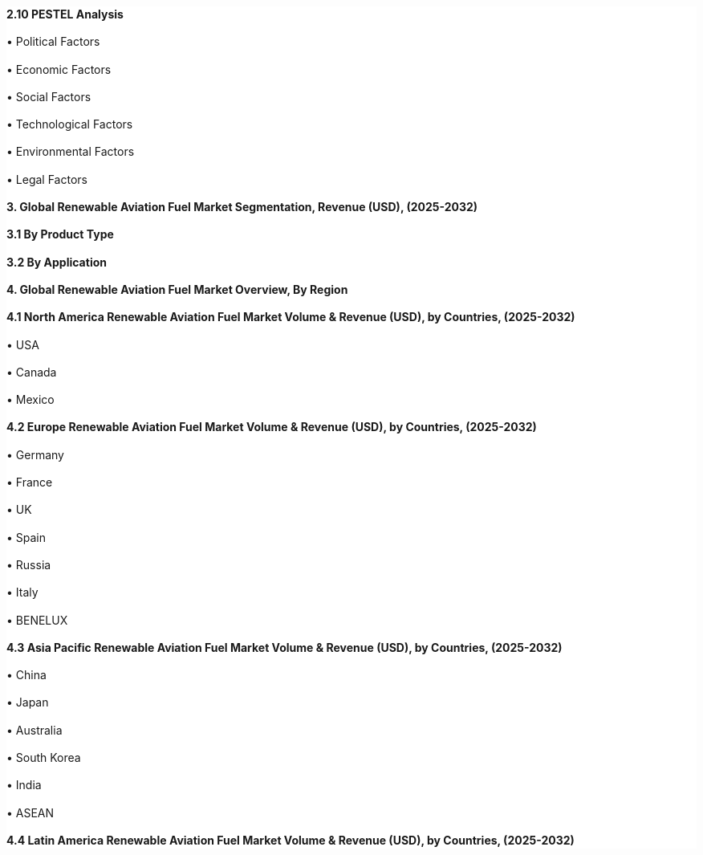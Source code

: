 <strong>2.10 PESTEL Analysis</strong>

• Political Factors

• Economic Factors

• Social Factors

• Technological Factors

• Environmental Factors

• Legal Factors

<strong>3. Global Renewable Aviation Fuel Market Segmentation, Revenue (USD), (2025-2032)</strong>

<strong>3.1 By Product Type</strong>

<strong>3.2 By Application</strong>

<strong>4. Global Renewable Aviation Fuel Market Overview, By Region</strong>

<strong>4.1 North America Renewable Aviation Fuel Market Volume &amp; Revenue (USD), by Countries, (2025-2032)</strong>

• USA

• Canada

• Mexico

<strong>4.2 Europe Renewable Aviation Fuel Market Volume &amp; Revenue (USD), by Countries, (2025-2032)</strong>

• Germany

• France

• UK

• Spain

• Russia

• Italy

• BENELUX

<strong>4.3 Asia Pacific Renewable Aviation Fuel Market Volume &amp; Revenue (USD), by Countries, (2025-2032)</strong>

• China

• Japan

• Australia

• South Korea

• India

• ASEAN

<strong>4.4 Latin America Renewable Aviation Fuel Market Volume &amp; Revenue (USD), by Countries, (2025-2032)</strong>
